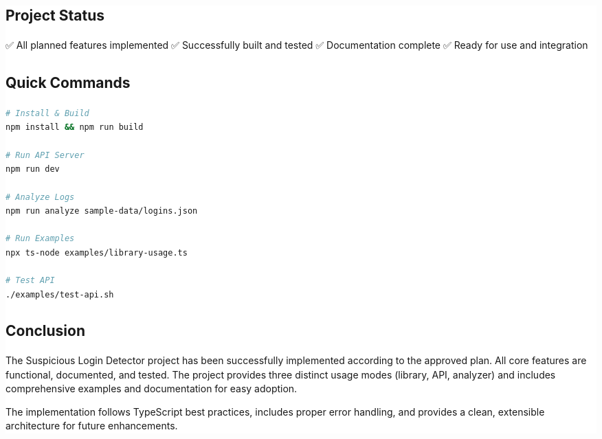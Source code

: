 ## Project Status

✅ All planned features implemented
✅ Successfully built and tested
✅ Documentation complete
✅ Ready for use and integration

## Quick Commands

```bash
# Install & Build
npm install && npm run build

# Run API Server
npm run dev

# Analyze Logs
npm run analyze sample-data/logins.json

# Run Examples
npx ts-node examples/library-usage.ts

# Test API
./examples/test-api.sh
```

## Conclusion

The Suspicious Login Detector project has been successfully implemented according to the approved plan. All core features are functional, documented, and tested. The project provides three distinct usage modes (library, API, analyzer) and includes comprehensive examples and documentation for easy adoption.

The implementation follows TypeScript best practices, includes proper error handling, and provides a clean, extensible architecture for future enhancements.


